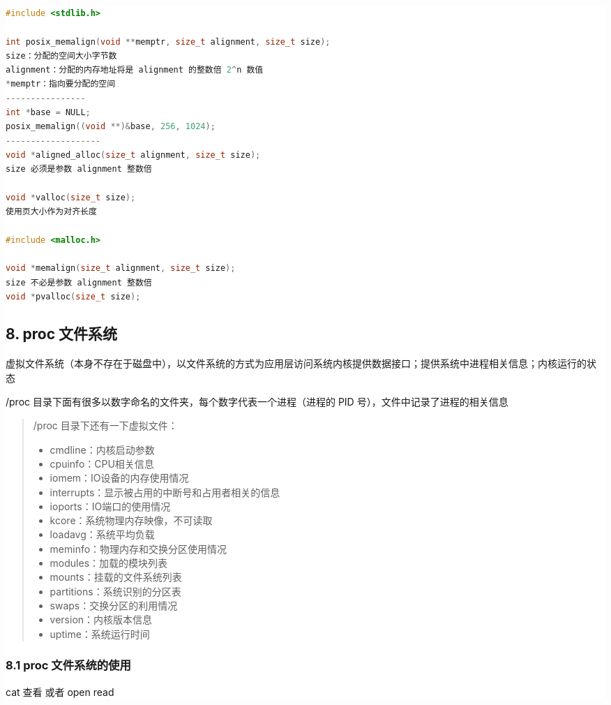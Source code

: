 ```c
#include <stdlib.h>

int posix_memalign(void **memptr, size_t alignment, size_t size);
size：分配的空间大小字节数
alignment：分配的内存地址将是 alignment 的整数倍 2^n 数值
*memptr：指向要分配的空间
----------------
int *base = NULL;
posix_memalign((void **)&base, 256, 1024);
-------------------
void *aligned_alloc(size_t alignment, size_t size);
size 必须是参数 alignment 整数倍

void *valloc(size_t size);
使用页大小作为对齐长度

#include <malloc.h>

void *memalign(size_t alignment, size_t size);
size 不必是参数 alignment 整数倍
void *pvalloc(size_t size);
```

## 8. proc 文件系统

虚拟文件系统（本身不存在于磁盘中），以文件系统的方式为应用层访问系统内核提供数据接口；提供系统中进程相关信息；内核运行的状态

/proc 目录下面有很多以数字命名的文件夹，每个数字代表一个进程（进程的 PID 号），文件中记录了进程的相关信息

> /proc 目录下还有一下虚拟文件：
> - cmdline：内核启动参数
> - cpuinfo：CPU相关信息
> - iomem：IO设备的内存使用情况
> - interrupts：显示被占用的中断号和占用者相关的信息
> - ioports：IO端口的使用情况
> - kcore：系统物理内存映像，不可读取
> - loadavg：系统平均负载
> - meminfo：物理内存和交换分区使用情况
> - modules：加载的模块列表
> - mounts：挂载的文件系统列表
> - partitions：系统识别的分区表
> - swaps：交换分区的利用情况
> - version：内核版本信息
> - uptime：系统运行时间

### 8.1 proc 文件系统的使用

cat 查看 或者 open read

